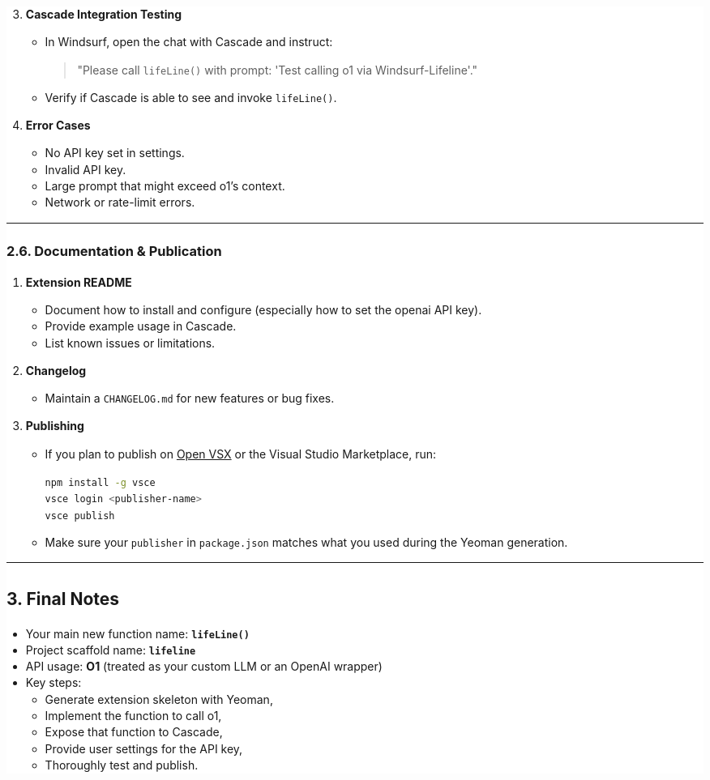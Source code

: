 3. **Cascade Integration Testing**  
   - In Windsurf, open the chat with Cascade and instruct:  
     > "Please call `lifeLine()` with prompt: 'Test calling o1 via Windsurf-Lifeline'."
   - Verify if Cascade is able to see and invoke `lifeLine()`.

4. **Error Cases**  
   - No API key set in settings.  
   - Invalid API key.  
   - Large prompt that might exceed o1’s context.  
   - Network or rate-limit errors.

---

### 2.6. Documentation & Publication

1. **Extension README**  
   - Document how to install and configure (especially how to set the openai API key).  
   - Provide example usage in Cascade.  
   - List known issues or limitations.

2. **Changelog**  
   - Maintain a `CHANGELOG.md` for new features or bug fixes.

3. **Publishing**  
   - If you plan to publish on [Open VSX](https://open-vsx.org/) or the Visual Studio Marketplace, run:  
     ```bash
     npm install -g vsce
     vsce login <publisher-name>
     vsce publish
     ```
   - Make sure your `publisher` in `package.json` matches what you used during the Yeoman generation.

---

## 3. Final Notes

- Your main new function name: **`lifeLine()`**  
- Project scaffold name: **`lifeline`**  
- API usage: **O1** (treated as your custom LLM or an OpenAI wrapper)  
- Key steps: 
  - Generate extension skeleton with Yeoman,  
  - Implement the function to call o1,  
  - Expose that function to Cascade,  
  - Provide user settings for the API key,  
  - Thoroughly test and publish.
